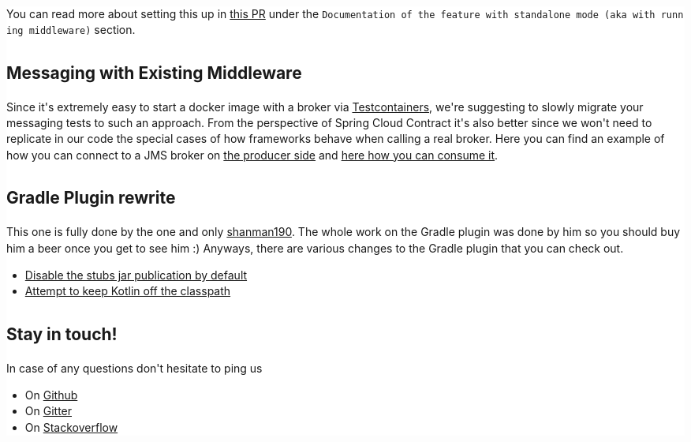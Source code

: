 You can read more about setting this up in [this PR](https://github.com/spring-cloud/spring-cloud-contract/pull/1472) under the `Documentation of the feature with standalone mode (aka with running middleware)` section.

## Messaging with Existing Middleware

Since it's extremely easy to start a docker image with a broker via [Testcontainers](https://testcontainers.org), we're suggesting to slowly migrate your messaging tests to such an approach. From the perspective of Spring Cloud Contract it's also better since we won't need to replicate in our code the special cases of how frameworks behave when calling a real broker. Here you can find an example of how you can connect to a JMS broker on [the producer side](https://github.com/spring-cloud-samples/spring-cloud-contract-samples/tree/master/producer_jms_middleware) and [here how you can consume it](https://github.com/spring-cloud-samples/spring-cloud-contract-samples/tree/master/producer_jms_middleware).

## Gradle Plugin rewrite

This one is fully done by the one and only [shanman190](https://github.com/shanman190). The whole work on the Gradle plugin was done by him so you should buy him a beer once you get to see him :) Anyways, there are various changes to the Gradle plugin that you can check out.

* [Disable the stubs jar publication by default](https://github.com/spring-cloud/spring-cloud-contract/pull/1464)
* [Attempt to keep Kotlin off the classpath](https://github.com/spring-cloud/spring-cloud-contract/pull/1558)

## Stay in touch!

In case of any questions don't hesitate to ping us

* On [Github](https://github.com/spring-cloud/spring-cloud-contract/)
* On [Gitter](https://gitter.im/spring-cloud/spring-cloud-contract)
* On [Stackoverflow](https://stackoverflow.com/questions/tagged/spring-cloud-contract)